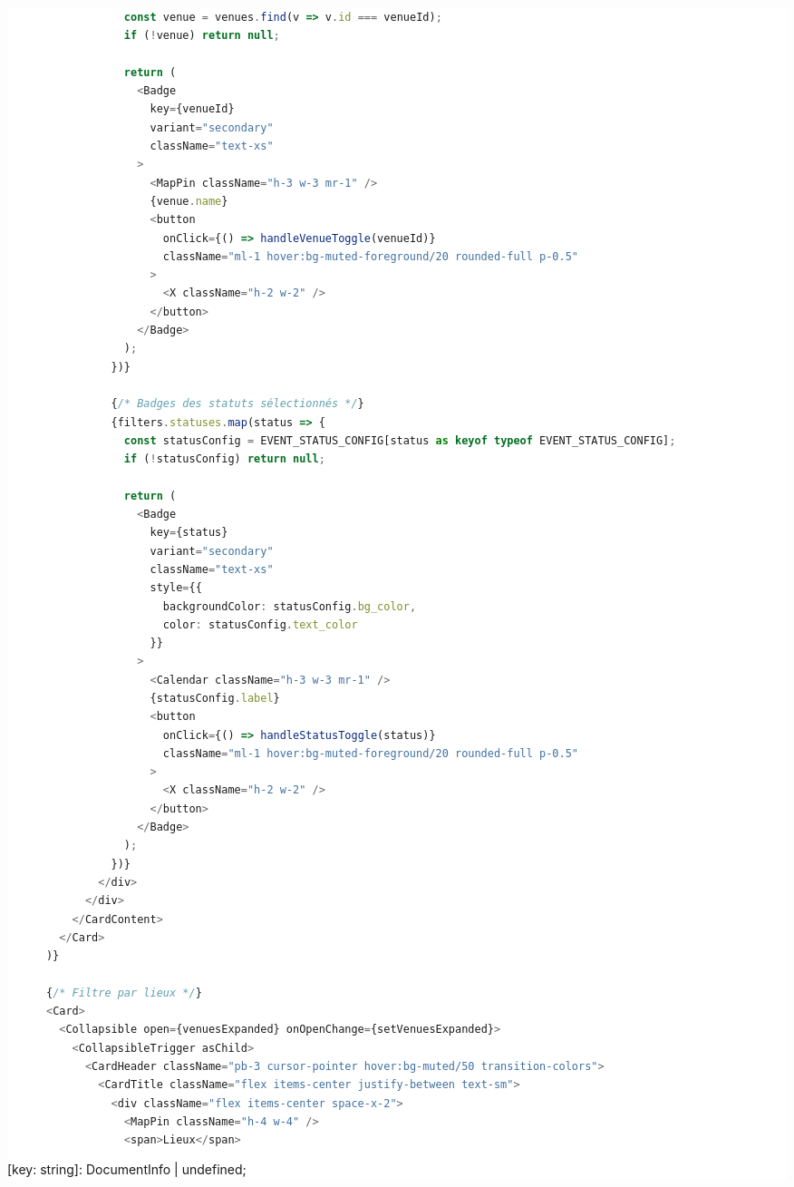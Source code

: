 ```typescript
                  const venue = venues.find(v => v.id === venueId);
                  if (!venue) return null;
                  
                  return (
                    <Badge
                      key={venueId}
                      variant="secondary"
                      className="text-xs"
                    >
                      <MapPin className="h-3 w-3 mr-1" />
                      {venue.name}
                      <button
                        onClick={() => handleVenueToggle(venueId)}
                        className="ml-1 hover:bg-muted-foreground/20 rounded-full p-0.5"
                      >
                        <X className="h-2 w-2" />
                      </button>
                    </Badge>
                  );
                })}
                
                {/* Badges des statuts sélectionnés */}
                {filters.statuses.map(status => {
                  const statusConfig = EVENT_STATUS_CONFIG[status as keyof typeof EVENT_STATUS_CONFIG];
                  if (!statusConfig) return null;
                  
                  return (
                    <Badge
                      key={status}
                      variant="secondary"
                      className="text-xs"
                      style={{ 
                        backgroundColor: statusConfig.bg_color,
                        color: statusConfig.text_color 
                      }}
                    >
                      <Calendar className="h-3 w-3 mr-1" />
                      {statusConfig.label}
                      <button
                        onClick={() => handleStatusToggle(status)}
                        className="ml-1 hover:bg-muted-foreground/20 rounded-full p-0.5"
                      >
                        <X className="h-2 w-2" />
                      </button>
                    </Badge>
                  );
                })}
              </div>
            </div>
          </CardContent>
        </Card>
      )}

      {/* Filtre par lieux */}
      <Card>
        <Collapsible open={venuesExpanded} onOpenChange={setVenuesExpanded}>
          <CollapsibleTrigger asChild>
            <CardHeader className="pb-3 cursor-pointer hover:bg-muted/50 transition-colors">
              <CardTitle className="flex items-center justify-between text-sm">
                <div className="flex items-center space-x-2">
                  <MapPin className="h-4 w-4" />
                  <span>Lieux</span>
```

  [key: string]: DocumentInfo | undefined;